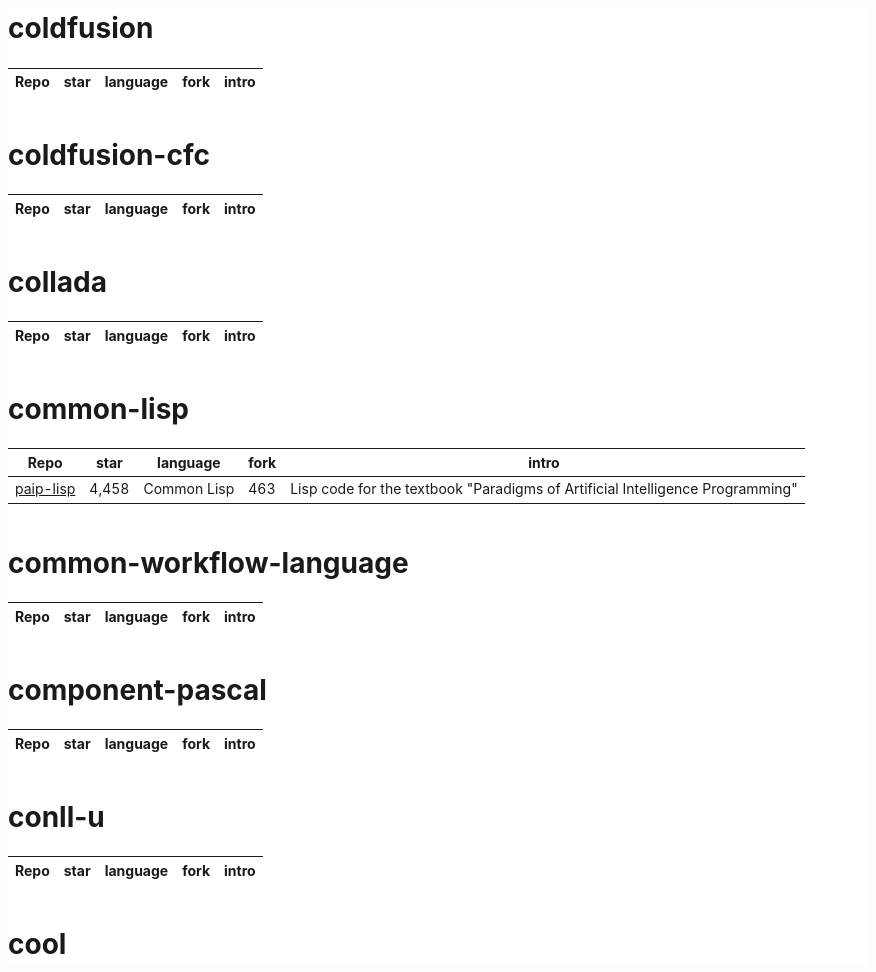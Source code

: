 
# coldfusion

Repo|star|language|fork|intro
-|-|-|-|-



# coldfusion-cfc

Repo|star|language|fork|intro
-|-|-|-|-



# collada

Repo|star|language|fork|intro
-|-|-|-|-



# common-lisp

Repo|star|language|fork|intro
-|-|-|-|-
[paip-lisp](https://github.com/norvig/paip-lisp)|4,458|Common Lisp|463|Lisp code for the textbook "Paradigms of Artificial Intelligence Programming"


# common-workflow-language

Repo|star|language|fork|intro
-|-|-|-|-



# component-pascal

Repo|star|language|fork|intro
-|-|-|-|-



# conll-u

Repo|star|language|fork|intro
-|-|-|-|-



# cool

